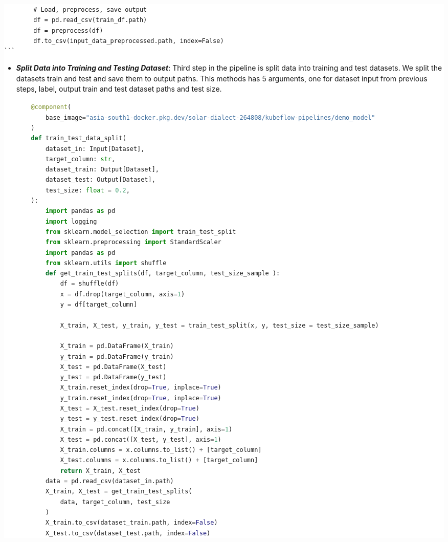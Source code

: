             # Load, preprocess, save output
            df = pd.read_csv(train_df.path)
            df = preprocess(df)
            df.to_csv(input_data_preprocessed.path, index=False)
    ```
    
- ***Split Data into Training and Testing Dataset***: Third step in the pipeline is split data into training and test datasets. We split the datasets train and test and save them to output paths. This methods has 5 arguments, one for dataset input from previous steps, label, output train and test dataset paths and test size. 
      
    ```python
        @component(
            base_image="asia-south1-docker.pkg.dev/solar-dialect-264808/kubeflow-pipelines/demo_model"
        )
        def train_test_data_split(
            dataset_in: Input[Dataset],
            target_column: str,
            dataset_train: Output[Dataset],
            dataset_test: Output[Dataset],
            test_size: float = 0.2,
        ):
            import pandas as pd
            import logging
            from sklearn.model_selection import train_test_split
            from sklearn.preprocessing import StandardScaler
            import pandas as pd
            from sklearn.utils import shuffle
            def get_train_test_splits(df, target_column, test_size_sample ):
                df = shuffle(df)
                x = df.drop(target_column, axis=1)
                y = df[target_column]
        
                X_train, X_test, y_train, y_test = train_test_split(x, y, test_size = test_size_sample)
        
                X_train = pd.DataFrame(X_train)
                y_train = pd.DataFrame(y_train)
                X_test = pd.DataFrame(X_test)
                y_test = pd.DataFrame(y_test)
                X_train.reset_index(drop=True, inplace=True)
                y_train.reset_index(drop=True, inplace=True)
                X_test = X_test.reset_index(drop=True)
                y_test = y_test.reset_index(drop=True)
                X_train = pd.concat([X_train, y_train], axis=1)
                X_test = pd.concat([X_test, y_test], axis=1)
                X_train.columns = x.columns.to_list() + [target_column]
                X_test.columns = x.columns.to_list() + [target_column]
                return X_train, X_test
            data = pd.read_csv(dataset_in.path)
            X_train, X_test = get_train_test_splits(
                data, target_column, test_size
            )
            X_train.to_csv(dataset_train.path, index=False)
            X_test.to_csv(dataset_test.path, index=False)
    ```
    